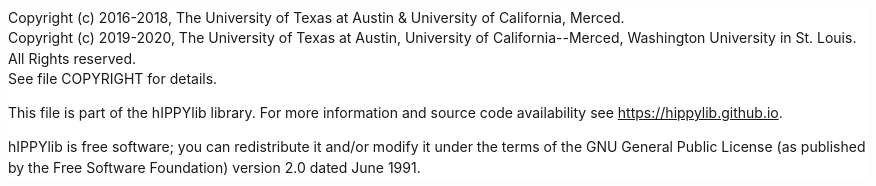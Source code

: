 
Copyright (c) 2016-2018, The University of Texas at Austin & University of California, Merced.<br>
Copyright (c) 2019-2020, The University of Texas at Austin, University of California--Merced, Washington University in St. Louis.<br>
All Rights reserved.<br>
See file COPYRIGHT for details.

This file is part of the hIPPYlib library. For more information and source code
availability see https://hippylib.github.io.

hIPPYlib is free software; you can redistribute it and/or modify it under the terms of the GNU General Public License (as published by the Free Software Foundation) version 2.0 dated June 1991.
